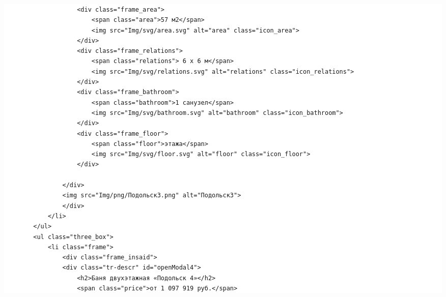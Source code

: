                         <div class="frame_area">
                            <span class="area">57 м2</span>
                            <img src="Img/svg/area.svg" alt="area" class="icon_area">
                        </div>
                        <div class="frame_relations">
                            <span class="relations"> 6 x 6 м</span>
                            <img src="Img/svg/relations.svg" alt="relations" class="icon_relations">
                        </div>
                        <div class="frame_bathroom">
                            <span class="bathroom">1 санузел</span>
                            <img src="Img/svg/bathroom.svg" alt="bathroom" class="icon_bathroom">
                        </div>
                        <div class="frame_floor">
                            <span class="floor">этажа</span>
                            <img src="Img/svg/floor.svg" alt="floor" class="icon_floor">
                        </div>
                        
                    </div>
                    <img src="Img/png/Подольск3.png" alt="Подольск3">
                    </div>
                </li>
            </ul>
            <ul class="three_box">
                <li class="frame">
                    <div class="frame_insaid">
                    <div class="tr-descr" id="openModal4">
                        <h2>Баня двухэтажная «Подольск 4»</h2>
                        <span class="price">от 1 097 919 руб.</span>
